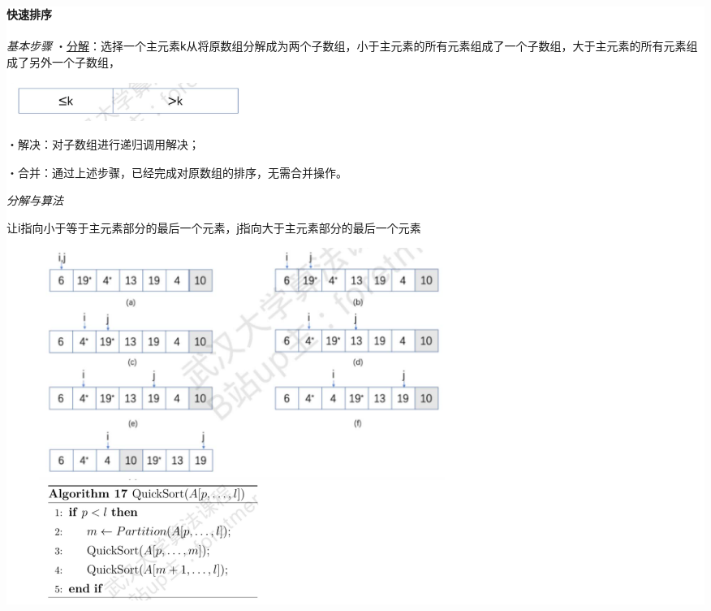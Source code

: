 #### 快速排序

*基本步骤*
・<u>分解</u>：选择一个主元素k从将原数组分解成为两个子数组，小于主元素的所有元素组成了一个子数组，大于主元素的所有元素组成了另外一个子数组，

<img src="算法设计与分析.assets/image-20240320225538487.png" alt="image-20240320225538487" style="zoom:60%;" />

・解决：对子数组进行递归调用解决；

・合并：通过上述步骤，已经完成对原数组的排序，无需合并操作。

*分解与算法*

让i指向小于等于主元素部分的最后一个元素，j指向大于主元素部分的最后一个元素

<figure class = "half">
    <img src="算法设计与分析.assets/image-20240320225849617.png" alt="image-20240320225849617" width = "500" />
    <img src="算法设计与分析.assets/image-20240320225941661.png" alt="image-20240320225941661" width = "280" />
</figure>
